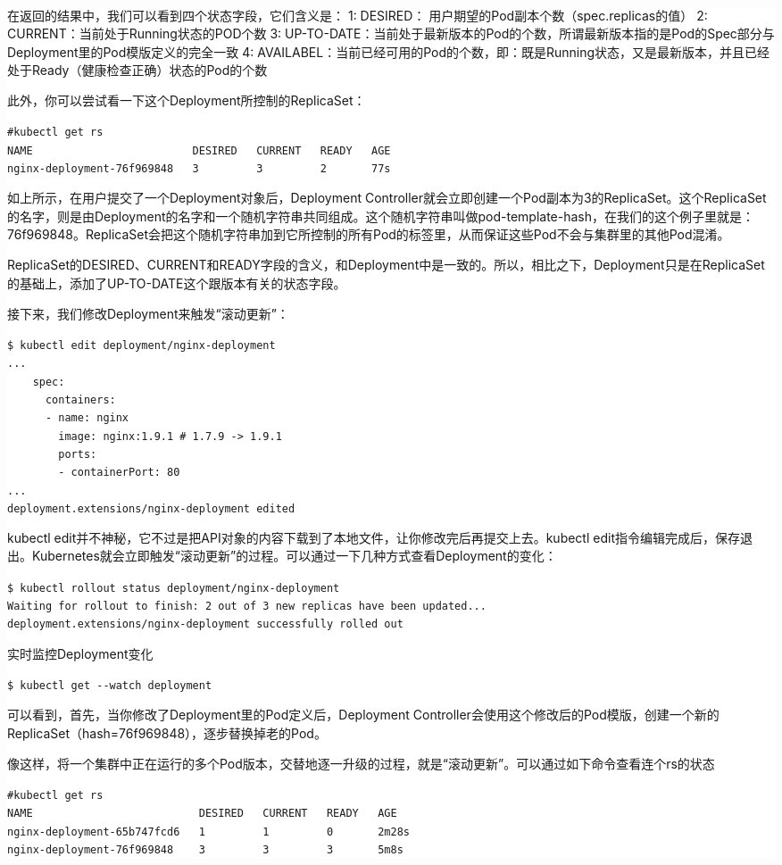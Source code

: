 在返回的结果中，我们可以看到四个状态字段，它们含义是：
1: DESIRED： 用户期望的Pod副本个数（spec.replicas的值）
2: CURRENT：当前处于Running状态的POD个数
3: UP-TO-DATE：当前处于最新版本的Pod的个数，所谓最新版本指的是Pod的Spec部分与Deployment里的Pod模版定义的完全一致
4: AVAILABEL：当前已经可用的Pod的个数，即：既是Running状态，又是最新版本，并且已经处于Ready（健康检查正确）状态的Pod的个数

此外，你可以尝试看一下这个Deployment所控制的ReplicaSet：

```
#kubectl get rs
NAME                         DESIRED   CURRENT   READY   AGE
nginx-deployment-76f969848   3         3         2       77s

```

如上所示，在用户提交了一个Deployment对象后，Deployment Controller就会立即创建一个Pod副本为3的ReplicaSet。这个ReplicaSet的名字，则是由Deployment的名字和一个随机字符串共同组成。这个随机字符串叫做pod-template-hash，在我们的这个例子里就是：76f969848。ReplicaSet会把这个随机字符串加到它所控制的所有Pod的标签里，从而保证这些Pod不会与集群里的其他Pod混淆。

ReplicaSet的DESIRED、CURRENT和READY字段的含义，和Deployment中是一致的。所以，相比之下，Deployment只是在ReplicaSet的基础上，添加了UP-TO-DATE这个跟版本有关的状态字段。

接下来，我们修改Deployment来触发“滚动更新”：

```
$ kubectl edit deployment/nginx-deployment
... 
    spec:
      containers:
      - name: nginx
        image: nginx:1.9.1 # 1.7.9 -> 1.9.1
        ports:
        - containerPort: 80
...
deployment.extensions/nginx-deployment edited

```

kubectl edit并不神秘，它不过是把API对象的内容下载到了本地文件，让你修改完后再提交上去。kubectl edit指令编辑完成后，保存退出。Kubernetes就会立即触发“滚动更新”的过程。可以通过一下几种方式查看Deployment的变化：

```
$ kubectl rollout status deployment/nginx-deployment
Waiting for rollout to finish: 2 out of 3 new replicas have been updated...
deployment.extensions/nginx-deployment successfully rolled out
```

实时监控Deployment变化

```
$ kubectl get --watch deployment
```

可以看到，首先，当你修改了Deployment里的Pod定义后，Deployment Controller会使用这个修改后的Pod模版，创建一个新的ReplicaSet（hash=76f969848），逐步替换掉老的Pod。

像这样，将一个集群中正在运行的多个Pod版本，交替地逐一升级的过程，就是“滚动更新”。可以通过如下命令查看连个rs的状态

```
#kubectl get rs
NAME                          DESIRED   CURRENT   READY   AGE
nginx-deployment-65b747fcd6   1         1         0       2m28s
nginx-deployment-76f969848    3         3         3       5m8s

```
